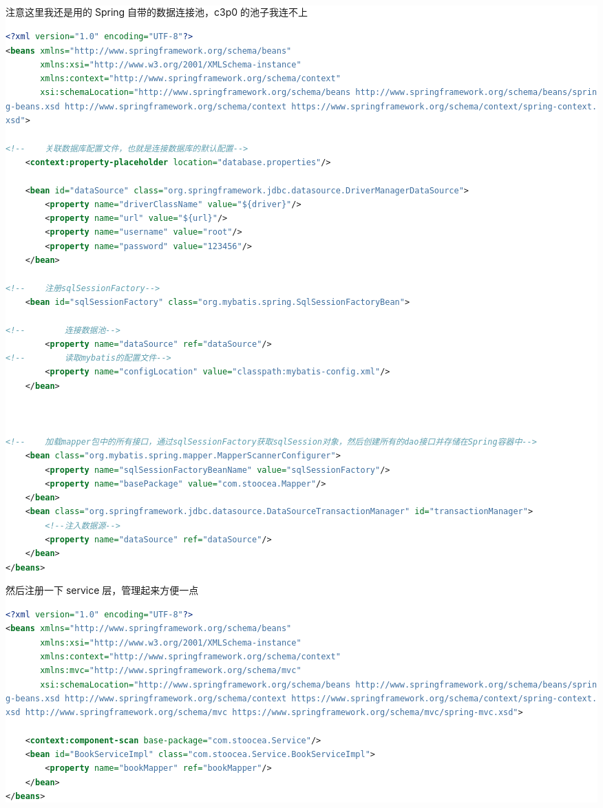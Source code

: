 注意这里我还是用的 Spring 自带的数据连接池，c3p0 的池子我连不上
```xml
<?xml version="1.0" encoding="UTF-8"?>
<beans xmlns="http://www.springframework.org/schema/beans"
       xmlns:xsi="http://www.w3.org/2001/XMLSchema-instance"
       xmlns:context="http://www.springframework.org/schema/context"
       xsi:schemaLocation="http://www.springframework.org/schema/beans http://www.springframework.org/schema/beans/spring-beans.xsd http://www.springframework.org/schema/context https://www.springframework.org/schema/context/spring-context.xsd">

<!--    关联数据库配置文件，也就是连接数据库的默认配置-->
    <context:property-placeholder location="database.properties"/>

    <bean id="dataSource" class="org.springframework.jdbc.datasource.DriverManagerDataSource">
        <property name="driverClassName" value="${driver}"/>
        <property name="url" value="${url}"/>
        <property name="username" value="root"/>
        <property name="password" value="123456"/>
    </bean>

<!--    注册sqlSessionFactory-->
    <bean id="sqlSessionFactory" class="org.mybatis.spring.SqlSessionFactoryBean">

<!--        连接数据池-->
        <property name="dataSource" ref="dataSource"/>
<!--        读取mybatis的配置文件-->
        <property name="configLocation" value="classpath:mybatis-config.xml"/>
    </bean>



<!--    加载mapper包中的所有接口，通过sqlSessionFactory获取sqlSession对象，然后创建所有的dao接口并存储在Spring容器中-->
    <bean class="org.mybatis.spring.mapper.MapperScannerConfigurer">
        <property name="sqlSessionFactoryBeanName" value="sqlSessionFactory"/>
        <property name="basePackage" value="com.stoocea.Mapper"/>
    </bean>
    <bean class="org.springframework.jdbc.datasource.DataSourceTransactionManager" id="transactionManager">
        <!--注入数据源-->
        <property name="dataSource" ref="dataSource"/>
    </bean>
</beans>
```

然后注册一下 service 层，管理起来方便一点
```xml
<?xml version="1.0" encoding="UTF-8"?>
<beans xmlns="http://www.springframework.org/schema/beans"
       xmlns:xsi="http://www.w3.org/2001/XMLSchema-instance"
       xmlns:context="http://www.springframework.org/schema/context"
       xmlns:mvc="http://www.springframework.org/schema/mvc"
       xsi:schemaLocation="http://www.springframework.org/schema/beans http://www.springframework.org/schema/beans/spring-beans.xsd http://www.springframework.org/schema/context https://www.springframework.org/schema/context/spring-context.xsd http://www.springframework.org/schema/mvc https://www.springframework.org/schema/mvc/spring-mvc.xsd">

    <context:component-scan base-package="com.stoocea.Service"/>
    <bean id="BookServiceImpl" class="com.stoocea.Service.BookServiceImpl">
        <property name="bookMapper" ref="bookMapper"/>
    </bean>
</beans>
```
